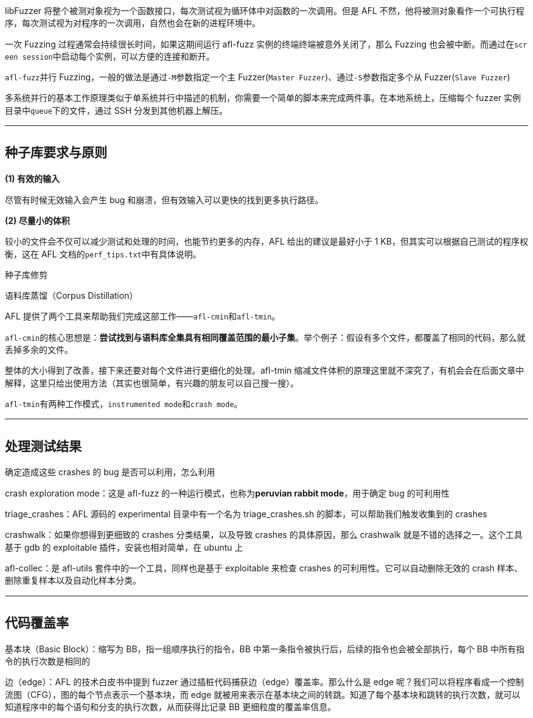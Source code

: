 libFuzzer 将整个被测对象视为一个函数接口，每次测试视为循环体中对函数的一次调用。但是 AFL 不然，他将被测对象看作一个可执行程序，每次测试视为对程序的一次调用，自然也会在新的进程环境中。

一次 Fuzzing 过程通常会持续很长时间，如果这期间运行 afl-fuzz 实例的终端终端被意外关闭了，那么 Fuzzing 也会被中断。而通过在`screen session`中启动每个实例，可以方便的连接和断开。

`afl-fuzz`并行 Fuzzing，一般的做法是通过`-M`参数指定一个主 Fuzzer(`Master Fuzzer`)、通过`-S`参数指定多个从 Fuzzer(`Slave Fuzzer`)

多系统并行的基本工作原理类似于单系统并行中描述的机制，你需要一个简单的脚本来完成两件事。在本地系统上，压缩每个 fuzzer 实例目录中`queue`下的文件，通过 SSH 分发到其他机器上解压。

---

## 种子库要求与原则

**(1) 有效的输入**

尽管有时候无效输入会产生 bug 和崩溃，但有效输入可以更快的找到更多执行路径。

**(2) 尽量小的体积**

较小的文件会不仅可以减少测试和处理的时间，也能节约更多的内存，AFL 给出的建议是最好小于 1 KB，但其实可以根据自己测试的程序权衡，这在 AFL 文档的`perf_tips.txt`中有具体说明。

种子库修剪

语料库蒸馏（Corpus Distillation）

AFL 提供了两个工具来帮助我们完成这部工作——`afl-cmin`和`afl-tmin`。

`afl-cmin`的核心思想是：**尝试找到与语料库全集具有相同覆盖范围的最小子集**。举个例子：假设有多个文件，都覆盖了相同的代码，那么就丢掉多余的文件。

整体的大小得到了改善，接下来还要对每个文件进行更细化的处理。afl-tmin 缩减文件体积的原理这里就不深究了，有机会会在后面文章中解释，这里只给出使用方法（其实也很简单，有兴趣的朋友可以自己搜一搜）。

`afl-tmin`有两种工作模式，`instrumented mode`和`crash mode`。

---

## 处理测试结果

确定造成这些 crashes 的 bug 是否可以利用，怎么利用

crash exploration mode：这是 afl-fuzz 的一种运行模式，也称为**peruvian rabbit mode**，用于确定 bug 的可利用性

triage_crashes：AFL 源码的 experimental 目录中有一个名为 triage_crashes.sh 的脚本，可以帮助我们触发收集到的 crashes

crashwalk：如果你想得到更细致的 crashes 分类结果，以及导致 crashes 的具体原因，那么 crashwalk 就是不错的选择之一。这个工具基于 gdb 的 exploitable 插件，安装也相对简单，在 ubuntu 上

afl-collec：是 afl-utils 套件中的一个工具，同样也是基于 exploitable 来检查 crashes 的可利用性。它可以自动删除无效的 crash 样本、删除重复样本以及自动化样本分类。

---

## 代码覆盖率

基本块（Basic Block）：缩写为 BB，指一组顺序执行的指令，BB 中第一条指令被执行后，后续的指令也会被全部执行，每个 BB 中所有指令的执行次数是相同的

边（edge）：AFL 的技术白皮书中提到 fuzzer 通过插桩代码捕获边（edge）覆盖率。那么什么是 edge 呢？我们可以将程序看成一个控制流图（CFG），图的每个节点表示一个基本块，而 edge 就被用来表示在基本块之间的转跳。知道了每个基本块和跳转的执行次数，就可以知道程序中的每个语句和分支的执行次数，从而获得比记录 BB 更细粒度的覆盖率信息。
